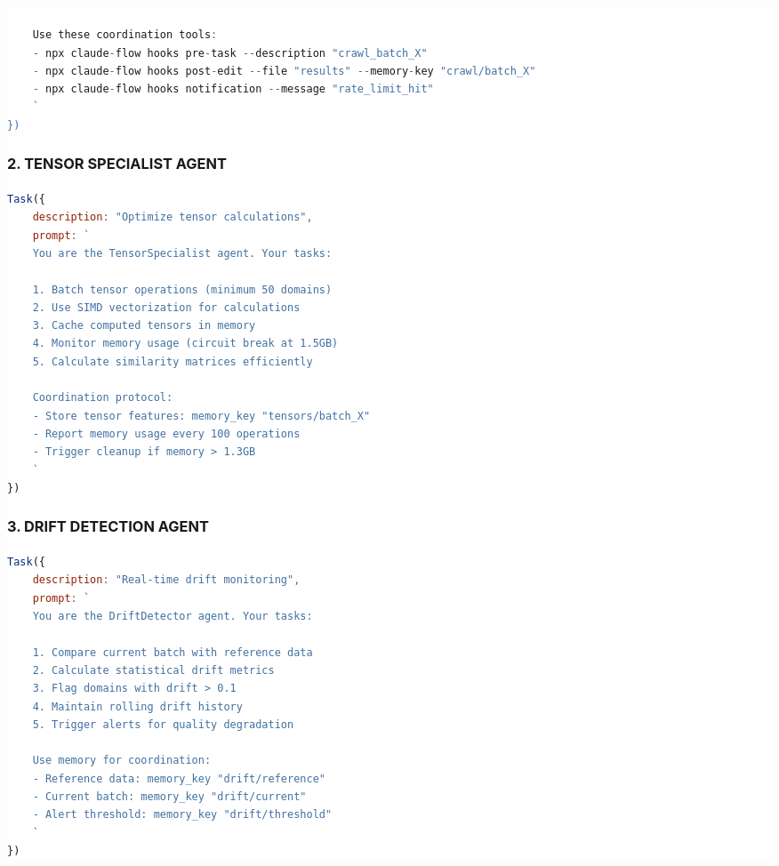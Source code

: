 ```javascript
    
    Use these coordination tools:
    - npx claude-flow hooks pre-task --description "crawl_batch_X"
    - npx claude-flow hooks post-edit --file "results" --memory-key "crawl/batch_X"
    - npx claude-flow hooks notification --message "rate_limit_hit"
    `
})
```

### **2. TENSOR SPECIALIST AGENT**
```javascript
Task({
    description: "Optimize tensor calculations",
    prompt: `
    You are the TensorSpecialist agent. Your tasks:
    
    1. Batch tensor operations (minimum 50 domains)
    2. Use SIMD vectorization for calculations
    3. Cache computed tensors in memory
    4. Monitor memory usage (circuit break at 1.5GB)
    5. Calculate similarity matrices efficiently
    
    Coordination protocol:
    - Store tensor features: memory_key "tensors/batch_X"
    - Report memory usage every 100 operations
    - Trigger cleanup if memory > 1.3GB
    `
})
```

### **3. DRIFT DETECTION AGENT**
```javascript
Task({
    description: "Real-time drift monitoring",
    prompt: `
    You are the DriftDetector agent. Your tasks:
    
    1. Compare current batch with reference data
    2. Calculate statistical drift metrics
    3. Flag domains with drift > 0.1
    4. Maintain rolling drift history
    5. Trigger alerts for quality degradation
    
    Use memory for coordination:
    - Reference data: memory_key "drift/reference"
    - Current batch: memory_key "drift/current"
    - Alert threshold: memory_key "drift/threshold"
    `
})
```
